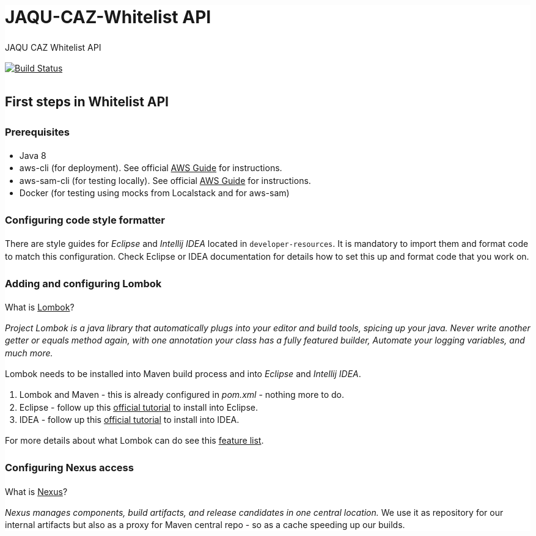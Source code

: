 # JAQU-CAZ-Whitelist API
JAQU CAZ Whitelist API

[![Build Status](http://drone-1587293244.eu-west-2.elb.amazonaws.com/api/badges/InformedSolutions/JAQU-CAZ-Whitelist-API/status.svg?ref=refs/heads/develop)](http://drone-1587293244.eu-west-2.elb.amazonaws.com/InformedSolutions/JAQU-CAZ-Whitelist-API)

## First steps in Whitelist API

### Prerequisites

* Java 8
* aws-cli (for deployment).
See official [AWS Guide](https://docs.aws.amazon.com/cli/latest/userguide/cli-chap-install.html)
for instructions.
* aws-sam-cli (for testing locally). See official [AWS Guide](https://docs.aws.amazon.com/serverless-application-model/latest/developerguide/serverless-sam-cli-install.html)
for instructions.
* Docker (for testing using mocks from Localstack and for aws-sam)

### Configuring code style formatter
There are style guides for _Eclipse_ and _Intellij IDEA_ located in `developer-resources`.
It is mandatory to import them and format code to match this configuration. Check Eclipse or IDEA
documentation for details how to set this up and format code that you work on.

### Adding and configuring Lombok
What is [Lombok](https://projectlombok.org/)?

*Project Lombok is a java library that automatically plugs into your editor and build tools, spicing up your java.
Never write another getter or equals method again, with one annotation your class has a fully featured builder, Automate your logging variables, and much more.*

Lombok needs to be installed into Maven build process and into _Eclipse_ and _Intellij IDEA_.
1. Lombok and Maven - this is already configured in _pom.xml_ - nothing more to do.
2. Eclipse - follow up this [official tutorial](https://projectlombok.org/setup/eclipse) to install into Eclipse.
2. IDEA - follow up this [official tutorial](https://projectlombok.org/setup/intellij) to install into IDEA.

For more details about what Lombok can do see this [feature list](https://projectlombok.org/features/all).

### Configuring Nexus access
What is [Nexus](https://www.sonatype.com/nexus-repository-sonatype)?

*Nexus manages components, build artifacts, and release candidates in one central location.* We 
use it as repository for our internal artifacts but also as a proxy for Maven central repo - so as a cache
speeding up our builds.
